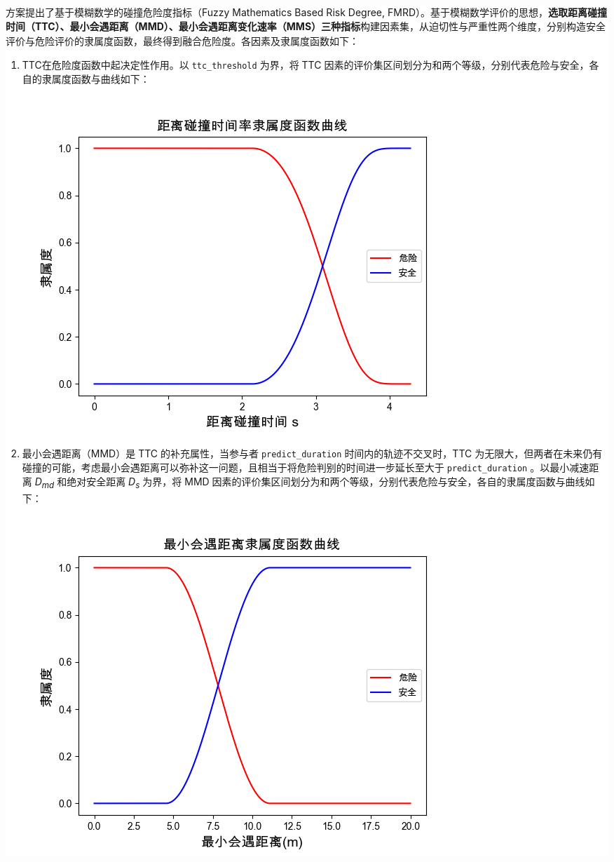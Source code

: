 
方案提出了基于模糊数学的碰撞危险度指标（Fuzzy Mathematics Based Risk Degree,
FMRD）。基于模糊数学评价的思想，**选取距离碰撞时间（TTC）、最小会遇距离（MMD）、最小会遇距离变化速率（MMS）三种指标**构建因素集，从迫切性与严重性两个维度，分别构造安全评价与危险评价的隶属度函数，最终得到融合危险度。各因素及隶属度函数如下：

1. TTC在危险度函数中起决定性作用。以 `ttc_threshold` 为界，将 TTC 因素的评价集区间划分为和两个等级，分别代表危险与安全，各自的隶属度函数与曲线如下：

   ![](images/TTC.png)

2. 最小会遇距离（MMD）是 TTC 的补充属性，当参与者 `predict_duration` 时间内的轨迹不交叉时，TTC
   为无限大，但两者在未来仍有碰撞的可能，考虑最小会遇距离可以弥补这一问题，且相当于将危险判别的时间进一步延长至大于 `predict_duration` 。以最小减速距离 $D_{md}$
   和绝对安全距离 $D_{s}$ 为界，将 MMD 因素的评价集区间划分为和两个等级，分别代表危险与安全，各自的隶属度函数与曲线如下：

   ![](images/MMD.png)
